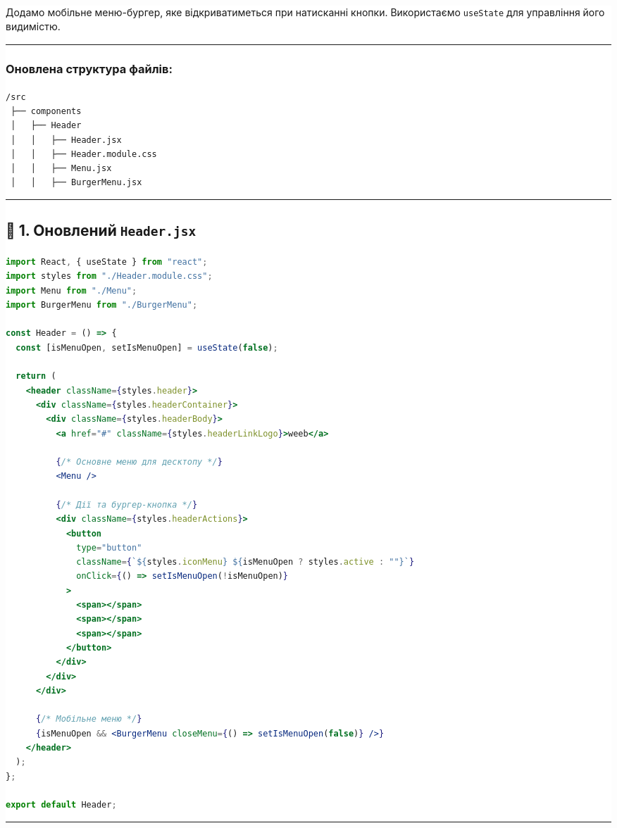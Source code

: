 Додамо мобільне меню-бургер, яке відкриватиметься при натисканні кнопки. Використаємо `useState` для управління його видимістю.  

---

### **Оновлена структура файлів:**
```
/src
 ├── components
 │   ├── Header
 │   │   ├── Header.jsx
 │   │   ├── Header.module.css
 │   │   ├── Menu.jsx
 │   │   ├── BurgerMenu.jsx
```

---

## 🔹 **1. Оновлений `Header.jsx`**
```jsx
import React, { useState } from "react";
import styles from "./Header.module.css";
import Menu from "./Menu";
import BurgerMenu from "./BurgerMenu";

const Header = () => {
  const [isMenuOpen, setIsMenuOpen] = useState(false);

  return (
    <header className={styles.header}>
      <div className={styles.headerContainer}>
        <div className={styles.headerBody}>
          <a href="#" className={styles.headerLinkLogo}>weeb</a>
          
          {/* Основне меню для десктопу */}
          <Menu />

          {/* Дії та бургер-кнопка */}
          <div className={styles.headerActions}>
            <button 
              type="button" 
              className={`${styles.iconMenu} ${isMenuOpen ? styles.active : ""}`} 
              onClick={() => setIsMenuOpen(!isMenuOpen)}
            >
              <span></span>
              <span></span>
              <span></span>
            </button>
          </div>
        </div>
      </div>

      {/* Мобільне меню */}
      {isMenuOpen && <BurgerMenu closeMenu={() => setIsMenuOpen(false)} />}
    </header>
  );
};

export default Header;
```

---